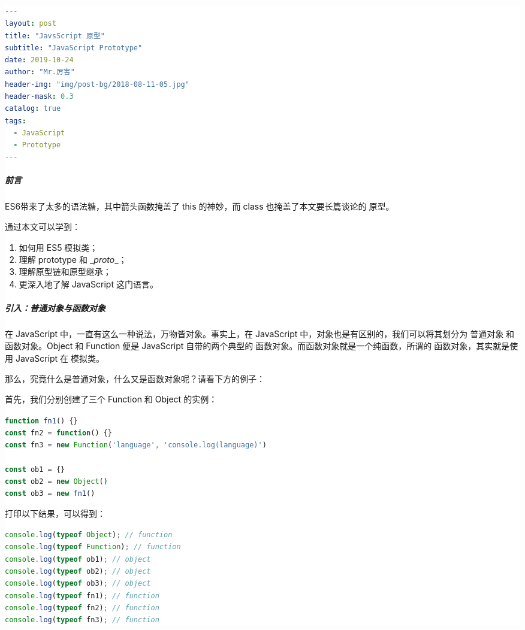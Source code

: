 ```yaml
---
layout: post
title: "JavsScript 原型"
subtitle: "JavaScript Prototype"
date: 2019-10-24
author: "Mr.厉害"
header-img: "img/post-bg/2018-08-11-05.jpg"
header-mask: 0.3
catalog: true
tags:
  - JavaScript
  - Prototype
---
```


##### 前言
ES6带来了太多的语法糖，其中箭头函数掩盖了 this 的神妙，而 class 也掩盖了本文要长篇谈论的 原型。

通过本文可以学到：

1. 如何用 ES5 模拟类；
2. 理解 prototype 和 \__proto__；
3. 理解原型链和原型继承；
4. 更深入地了解 JavaScript 这门语言。

##### 引入：普通对象与函数对象

在 JavaScript 中，一直有这么一种说法，万物皆对象。事实上，在 JavaScript 中，对象也是有区别的，我们可以将其划分为 普通对象 和 函数对象。Object 和 Function 便是 JavaScript 自带的两个典型的 函数对象。而函数对象就是一个纯函数，所谓的 函数对象，其实就是使用 JavaScript 在 模拟类。

那么，究竟什么是普通对象，什么又是函数对象呢？请看下方的例子：

首先，我们分别创建了三个 Function 和 Object 的实例：

```js
function fn1() {}
const fn2 = function() {}
const fn3 = new Function('language', 'console.log(language)')

const ob1 = {}
const ob2 = new Object()
const ob3 = new fn1()
```

打印以下结果，可以得到：

```js
console.log(typeof Object); // function
console.log(typeof Function); // function
console.log(typeof ob1); // object
console.log(typeof ob2); // object
console.log(typeof ob3); // object
console.log(typeof fn1); // function
console.log(typeof fn2); // function
console.log(typeof fn3); // function
```
